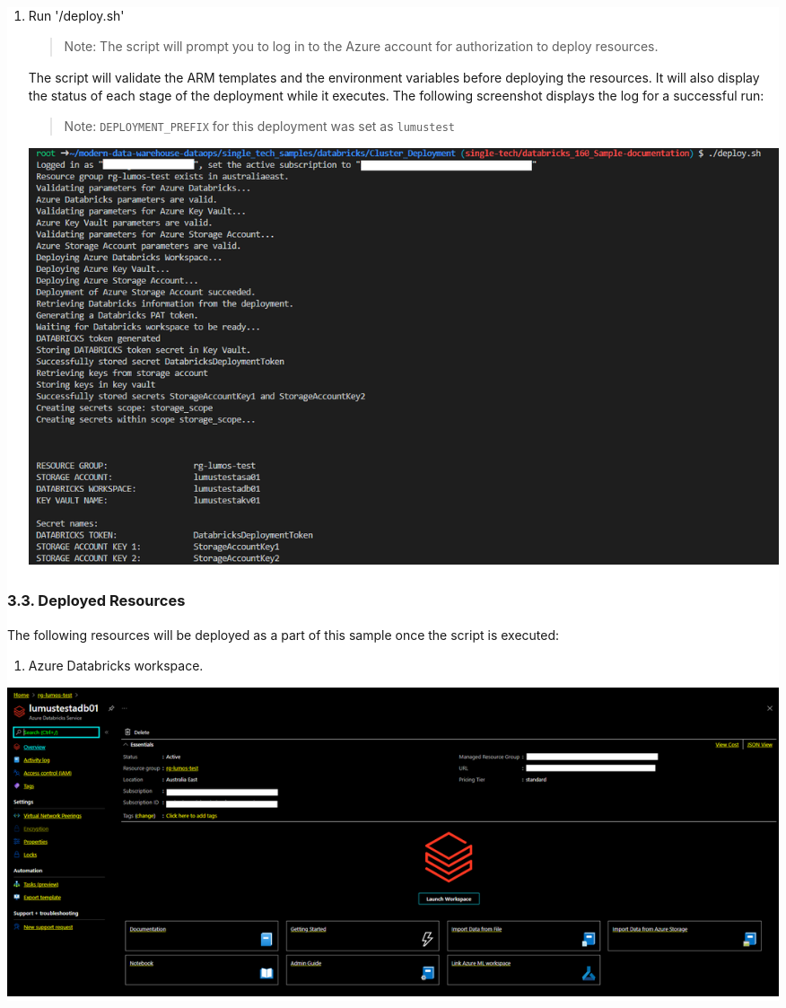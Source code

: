 1. Run '/deploy.sh'
   > Note: The script will prompt you to log in to the Azure account for authorization to deploy resources.

   The script will validate the ARM templates and the environment variables before deploying the resources. It will also display the status of each stage of the deployment while it executes. The following screenshot displays the log for a successful run:

   > Note: `DEPLOYMENT_PREFIX` for this deployment was set as `lumustest`

    ![alt text](../Common_Assets/Images/IAC_Script_Deploy.png "Logo Title Text 1")

### 3.3. Deployed Resources

The following resources will be deployed as a part of this sample once the script is executed:

1. Azure Databricks workspace.

![alt text](../Common_Assets/Images/IAC_Adb.png "Logo Title Text 1")
